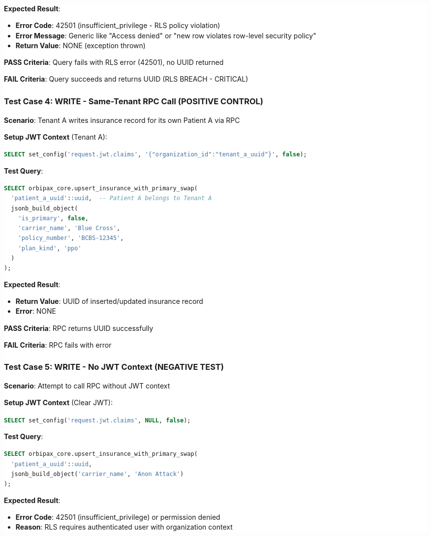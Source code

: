 **Expected Result**:
- **Error Code**: 42501 (insufficient_privilege - RLS policy violation)
- **Error Message**: Generic like "Access denied" or "new row violates row-level security policy"
- **Return Value**: NONE (exception thrown)

**PASS Criteria**: Query fails with RLS error (42501), no UUID returned

**FAIL Criteria**: Query succeeds and returns UUID (RLS BREACH - CRITICAL)

### Test Case 4: WRITE - Same-Tenant RPC Call (POSITIVE CONTROL)

**Scenario**: Tenant A writes insurance record for its own Patient A via RPC

**Setup JWT Context** (Tenant A):
```sql
SELECT set_config('request.jwt.claims', '{"organization_id":"tenant_a_uuid"}', false);
```

**Test Query**:
```sql
SELECT orbipax_core.upsert_insurance_with_primary_swap(
  'patient_a_uuid'::uuid,  -- Patient A belongs to Tenant A
  jsonb_build_object(
    'is_primary', false,
    'carrier_name', 'Blue Cross',
    'policy_number', 'BCBS-12345',
    'plan_kind', 'ppo'
  )
);
```

**Expected Result**:
- **Return Value**: UUID of inserted/updated insurance record
- **Error**: NONE

**PASS Criteria**: RPC returns UUID successfully

**FAIL Criteria**: RPC fails with error

### Test Case 5: WRITE - No JWT Context (NEGATIVE TEST)

**Scenario**: Attempt to call RPC without JWT context

**Setup JWT Context** (Clear JWT):
```sql
SELECT set_config('request.jwt.claims', NULL, false);
```

**Test Query**:
```sql
SELECT orbipax_core.upsert_insurance_with_primary_swap(
  'patient_a_uuid'::uuid,
  jsonb_build_object('carrier_name', 'Anon Attack')
);
```

**Expected Result**:
- **Error Code**: 42501 (insufficient_privilege) or permission denied
- **Reason**: RLS requires authenticated user with organization context
